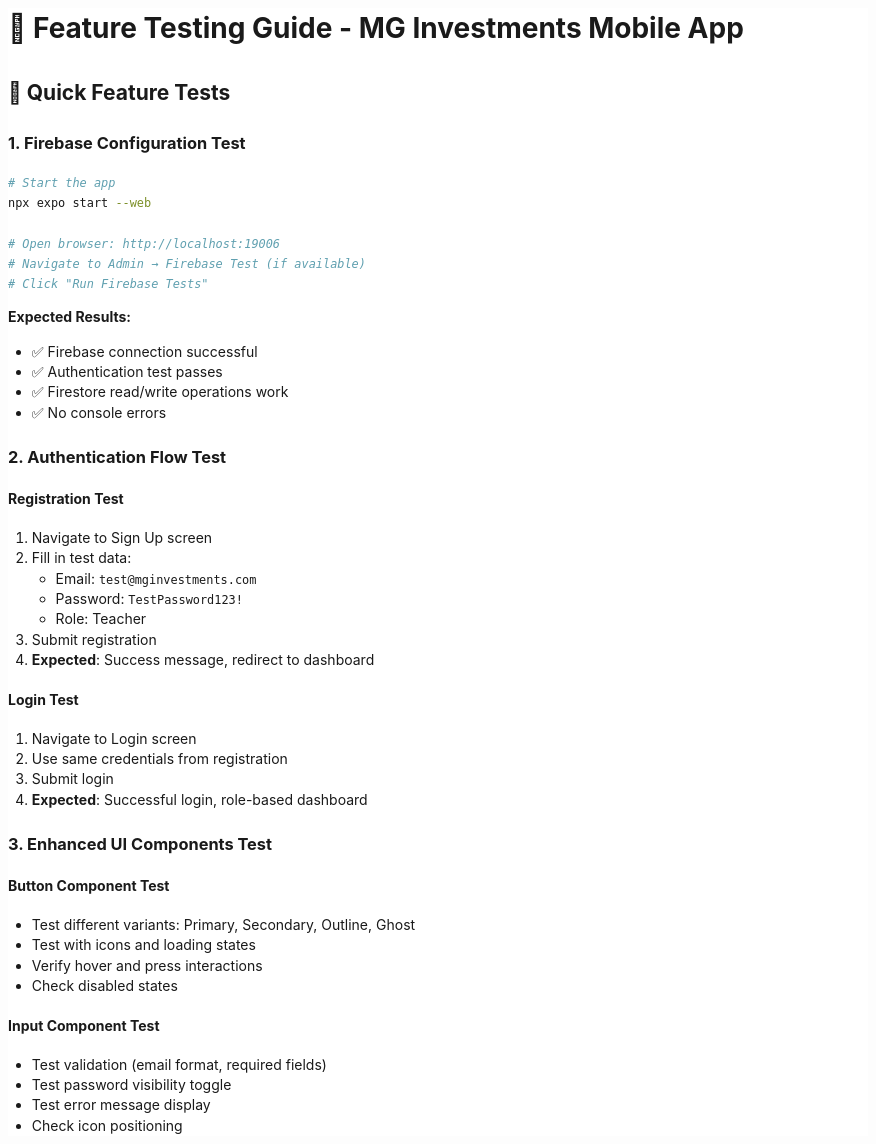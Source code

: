 # 🧪 Feature Testing Guide - MG Investments Mobile App

## 🎯 **Quick Feature Tests**

### **1. Firebase Configuration Test**
```bash
# Start the app
npx expo start --web

# Open browser: http://localhost:19006
# Navigate to Admin → Firebase Test (if available)
# Click "Run Firebase Tests"
```

**Expected Results:**
- ✅ Firebase connection successful
- ✅ Authentication test passes
- ✅ Firestore read/write operations work
- ✅ No console errors

### **2. Authentication Flow Test**

#### **Registration Test**
1. Navigate to Sign Up screen
2. Fill in test data:
   - Email: `test@mginvestments.com`
   - Password: `TestPassword123!`
   - Role: Teacher
3. Submit registration
4. **Expected**: Success message, redirect to dashboard

#### **Login Test**
1. Navigate to Login screen
2. Use same credentials from registration
3. Submit login
4. **Expected**: Successful login, role-based dashboard

### **3. Enhanced UI Components Test**

#### **Button Component Test**
- Test different variants: Primary, Secondary, Outline, Ghost
- Test with icons and loading states
- Verify hover and press interactions
- Check disabled states

#### **Input Component Test**
- Test validation (email format, required fields)
- Test password visibility toggle
- Test error message display
- Check icon positioning
